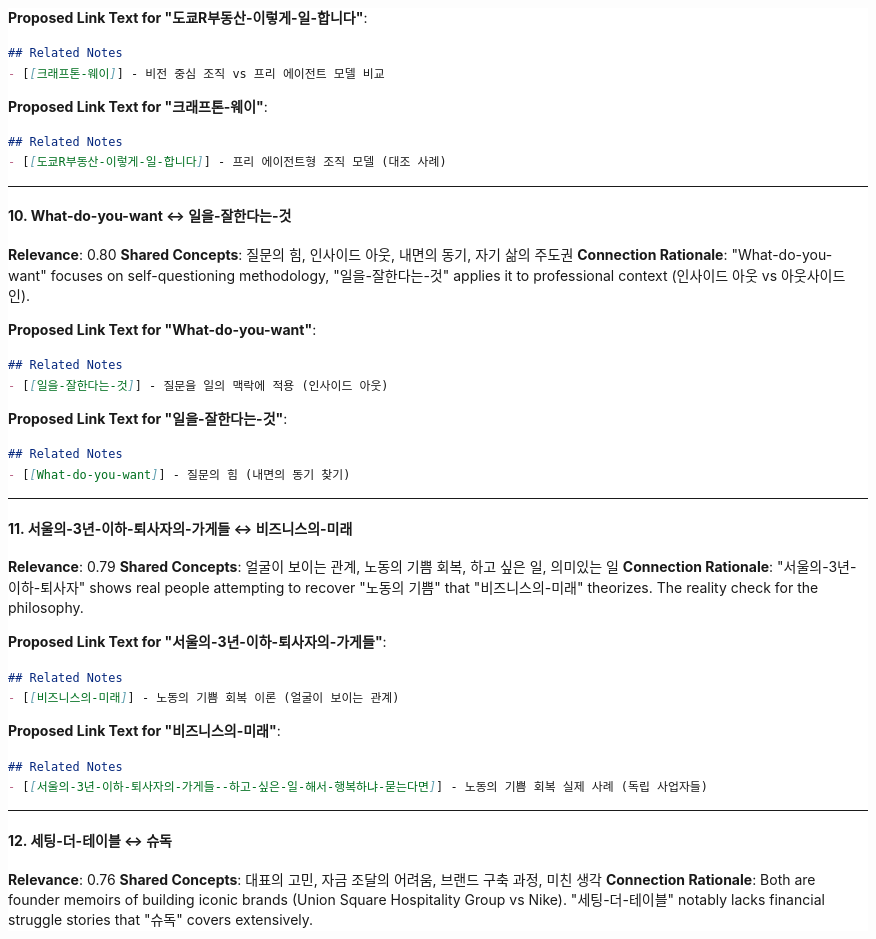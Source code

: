 **Proposed Link Text for "도쿄R부동산-이렇게-일-합니다"**:
```markdown
## Related Notes
- [[크래프톤-웨이]] - 비전 중심 조직 vs 프리 에이전트 모델 비교
```

**Proposed Link Text for "크래프톤-웨이"**:
```markdown
## Related Notes
- [[도쿄R부동산-이렇게-일-합니다]] - 프리 에이전트형 조직 모델 (대조 사례)
```

---

#### 10. What-do-you-want ↔ 일을-잘한다는-것
**Relevance**: 0.80
**Shared Concepts**: 질문의 힘, 인사이드 아웃, 내면의 동기, 자기 삶의 주도권
**Connection Rationale**:
"What-do-you-want" focuses on self-questioning methodology, "일을-잘한다는-것" applies it to professional context (인사이드 아웃 vs 아웃사이드 인).

**Proposed Link Text for "What-do-you-want"**:
```markdown
## Related Notes
- [[일을-잘한다는-것]] - 질문을 일의 맥락에 적용 (인사이드 아웃)
```

**Proposed Link Text for "일을-잘한다는-것"**:
```markdown
## Related Notes
- [[What-do-you-want]] - 질문의 힘 (내면의 동기 찾기)
```

---

#### 11. 서울의-3년-이하-퇴사자의-가게들 ↔ 비즈니스의-미래
**Relevance**: 0.79
**Shared Concepts**: 얼굴이 보이는 관계, 노동의 기쁨 회복, 하고 싶은 일, 의미있는 일
**Connection Rationale**:
"서울의-3년-이하-퇴사자" shows real people attempting to recover "노동의 기쁨" that "비즈니스의-미래" theorizes. The reality check for the philosophy.

**Proposed Link Text for "서울의-3년-이하-퇴사자의-가게들"**:
```markdown
## Related Notes
- [[비즈니스의-미래]] - 노동의 기쁨 회복 이론 (얼굴이 보이는 관계)
```

**Proposed Link Text for "비즈니스의-미래"**:
```markdown
## Related Notes
- [[서울의-3년-이하-퇴사자의-가게들--하고-싶은-일-해서-행복하냐-묻는다면]] - 노동의 기쁨 회복 실제 사례 (독립 사업자들)
```

---

#### 12. 세팅-더-테이블 ↔ 슈독
**Relevance**: 0.76
**Shared Concepts**: 대표의 고민, 자금 조달의 어려움, 브랜드 구축 과정, 미친 생각
**Connection Rationale**:
Both are founder memoirs of building iconic brands (Union Square Hospitality Group vs Nike). "세팅-더-테이블" notably lacks financial struggle stories that "슈독" covers extensively.
